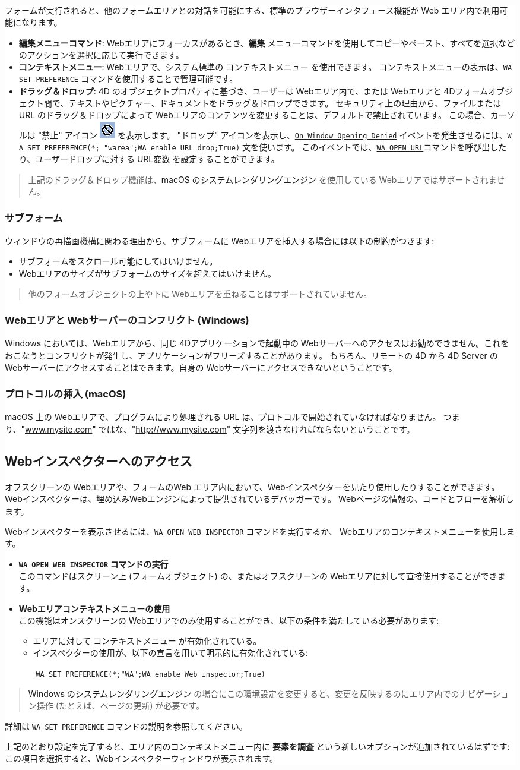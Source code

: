 フォームが実行されると、他のフォームエリアとの対話を可能にする、標準のブラウザーインタフェース機能が Web エリア内で利用可能になります。

- **編集メニューコマンド**: Webエリアにフォーカスがあるとき、**編集** メニューコマンドを使用してコピーやペースト、すべてを選択などのアクションを選択に応じて実行できます。
- **コンテキストメニュー**: Webエリアで、システム標準の [コンテキストメニュー](properties_Entry.md#コンテキストメニュー) を使用できます。 コンテキストメニューの表示は、`WA SET PREFERENCE` コマンドを使用することで管理可能です。
- **ドラッグ＆ドロップ**: 4D のオブジェクトプロパティに基づき、ユーザーは Webエリア内で、または Webエリアと 4Dフォームオブジェクト間で、テキストやピクチャー、ドキュメントをドラッグ＆ドロップできます。 セキュリティ上の理由から、ファイルまたは URL のドラッグ＆ドロップによって Webエリアのコンテンツを変更することは、デフォルトで禁止されています。 この場合、カーソルは "禁止" アイコン ![](../assets/en/FormObjects/forbidden.png) を表示します。 "ドロップ" アイコンを表示し、[`On Window Opening Denied`](Events/onWindowOpeningDenied.md) イベントを発生させるには、`WA SET PREFERENCE(*; "warea";WA enable URL drop;True)` 文を使います。 このイベントでは、[`WA OPEN URL`](https://doc.4d.com/4dv19/help/command/ja/page1020.html)コマンドを呼び出したり、ユーザードロップに対する [URL変数](properties_WebArea.md#url) を設定することができます。

> 上記のドラッグ＆ドロップ機能は、[macOS のシステムレンダリングエンジン](properties_WebArea.md#埋め込みwebレンダリングエンジンを使用) を使用している Webエリアではサポートされません。


### サブフォーム

ウィンドウの再描画機構に関わる理由から、サブフォームに Webエリアを挿入する場合には以下の制約がつきます:

- サブフォームをスクロール可能にしてはいけません。
- Webエリアのサイズがサブフォームのサイズを超えてはいけません。

> 他のフォームオブジェクトの上や下に Webエリアを重ねることはサポートされていません。


### Webエリアと Webサーバーのコンフリクト (Windows)

Windows においては、Webエリアから、同じ 4Dアプリケーションで起動中の Webサーバーへのアクセスはお勧めできません。これをおこなうとコンフリクトが発生し、アプリケーションがフリーズすることがあります。 もちろん、リモートの 4D から 4D Server の Webサーバーにアクセスすることはできます。自身の Webサーバーにアクセスできないということです。

### プロトコルの挿入 (macOS)

macOS 上の Webエリアで、プログラムにより処理される URL は、プロトコルで開始されていなければなりません。 つまり、"www.mysite.com" ではな、"http://www.mysite.com" 文字列を渡さなければならないということです。


## Webインスペクターへのアクセス

オフスクリーンの Webエリアや、フォームのWeb エリア内において、Webインスペクターを見たり使用したりすることができます。 Webインスペクターは、埋め込みWebエンジンによって提供されているデバッガーです。 Webページの情報の、コードとフローを解析します。

Webインスペクターを表示させるには、`WA OPEN WEB INSPECTOR` コマンドを実行するか、 Webエリアのコンテキストメニューを使用します。

- **`WA OPEN WEB INSPECTOR` コマンドの実行**<br/> このコマンドはスクリーン上 (フォームオブジェクト) の、またはオフスクリーンの Webエリアに対して直接使用することができます。

- **Webエリアコンテキストメニューの使用**<br/> この機能はオンスクリーンの Webエリアでのみ使用することができ、以下の条件を満たしている必要があります:
    - エリアに対して [コンテキストメニュー](properties_Entry.md#コンテキストメニュー) が有効化されている。
    - インスペクターの使用が、以下の宣言を用いて明示的に有効化されている:
    ```4d
        WA SET PREFERENCE(*;"WA";WA enable Web inspector;True)  
    ```

> [Windows のシステムレンダリングエンジン](properties_WebArea.md#埋め込みwebレンダリングエンジンを使用) の場合にこの環境設定を変更すると、変更を反映するのにエリア内でのナビゲーション操作 (たとえば、ページの更新) が必要です。

詳細は `WA SET PREFERENCE` コマンドの説明を参照してください。

上記のとおり設定を完了すると、エリア内のコンテキストメニュー内に **要素を調査** という新しいオプションが追加されているはずです: この項目を選択すると、Webインスペクターウィンドウが表示されます。
